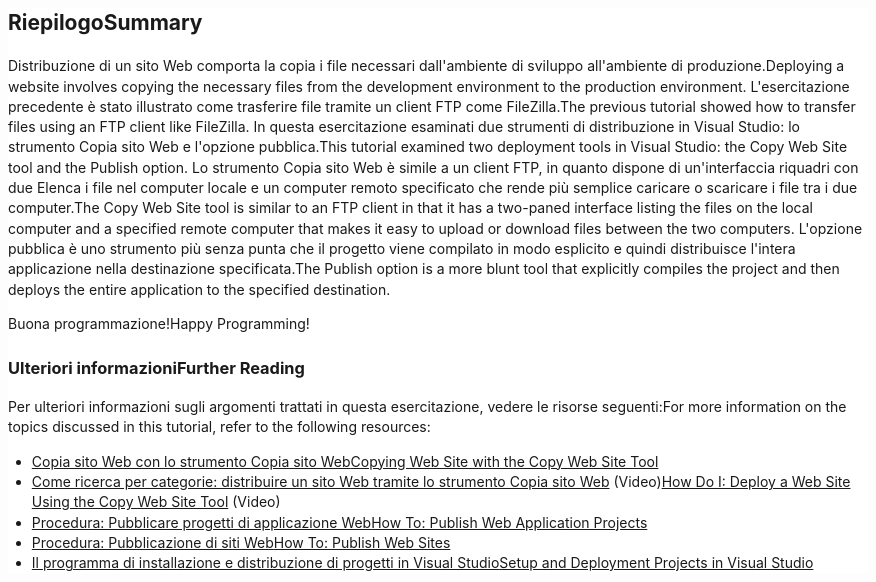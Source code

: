 ## <a name="summary"></a><span data-ttu-id="1f25c-212">Riepilogo</span><span class="sxs-lookup"><span data-stu-id="1f25c-212">Summary</span></span>

<span data-ttu-id="1f25c-213">Distribuzione di un sito Web comporta la copia i file necessari dall'ambiente di sviluppo all'ambiente di produzione.</span><span class="sxs-lookup"><span data-stu-id="1f25c-213">Deploying a website involves copying the necessary files from the development environment to the production environment.</span></span> <span data-ttu-id="1f25c-214">L'esercitazione precedente è stato illustrato come trasferire file tramite un client FTP come FileZilla.</span><span class="sxs-lookup"><span data-stu-id="1f25c-214">The previous tutorial showed how to transfer files using an FTP client like FileZilla.</span></span> <span data-ttu-id="1f25c-215">In questa esercitazione esaminati due strumenti di distribuzione in Visual Studio: lo strumento Copia sito Web e l'opzione pubblica.</span><span class="sxs-lookup"><span data-stu-id="1f25c-215">This tutorial examined two deployment tools in Visual Studio: the Copy Web Site tool and the Publish option.</span></span> <span data-ttu-id="1f25c-216">Lo strumento Copia sito Web è simile a un client FTP, in quanto dispone di un'interfaccia riquadri con due Elenca i file nel computer locale e un computer remoto specificato che rende più semplice caricare o scaricare i file tra i due computer.</span><span class="sxs-lookup"><span data-stu-id="1f25c-216">The Copy Web Site tool is similar to an FTP client in that it has a two-paned interface listing the files on the local computer and a specified remote computer that makes it easy to upload or download files between the two computers.</span></span> <span data-ttu-id="1f25c-217">L'opzione pubblica è uno strumento più senza punta che il progetto viene compilato in modo esplicito e quindi distribuisce l'intera applicazione nella destinazione specificata.</span><span class="sxs-lookup"><span data-stu-id="1f25c-217">The Publish option is a more blunt tool that explicitly compiles the project and then deploys the entire application to the specified destination.</span></span>

<span data-ttu-id="1f25c-218">Buona programmazione!</span><span class="sxs-lookup"><span data-stu-id="1f25c-218">Happy Programming!</span></span>

### <a name="further-reading"></a><span data-ttu-id="1f25c-219">Ulteriori informazioni</span><span class="sxs-lookup"><span data-stu-id="1f25c-219">Further Reading</span></span>

<span data-ttu-id="1f25c-220">Per ulteriori informazioni sugli argomenti trattati in questa esercitazione, vedere le risorse seguenti:</span><span class="sxs-lookup"><span data-stu-id="1f25c-220">For more information on the topics discussed in this tutorial, refer to the following resources:</span></span>

- [<span data-ttu-id="1f25c-221">Copia sito Web con lo strumento Copia sito Web</span><span class="sxs-lookup"><span data-stu-id="1f25c-221">Copying Web Site with the Copy Web Site Tool</span></span>](https://msdn.microsoft.com/library/1cc82atw.aspx)
- <span data-ttu-id="1f25c-222">[Come ricerca per categorie: distribuire un sito Web tramite lo strumento Copia sito Web](../../../videos/how-do-i/how-do-i-deploy-a-web-site-using-the-copy-web-site-tool.md) (Video)</span><span class="sxs-lookup"><span data-stu-id="1f25c-222">[How Do I: Deploy a Web Site Using the Copy Web Site Tool](../../../videos/how-do-i/how-do-i-deploy-a-web-site-using-the-copy-web-site-tool.md) (Video)</span></span>
- [<span data-ttu-id="1f25c-223">Procedura: Pubblicare progetti di applicazione Web</span><span class="sxs-lookup"><span data-stu-id="1f25c-223">How To: Publish Web Application Projects</span></span>](https://msdn.microsoft.com/library/aa983453.aspx)
- [<span data-ttu-id="1f25c-224">Procedura: Pubblicazione di siti Web</span><span class="sxs-lookup"><span data-stu-id="1f25c-224">How To: Publish Web Sites</span></span>](https://msdn.microsoft.com/library/20yh9f1b.aspx)
- [<span data-ttu-id="1f25c-225">Il programma di installazione e distribuzione di progetti in Visual Studio</span><span class="sxs-lookup"><span data-stu-id="1f25c-225">Setup and Deployment Projects in Visual Studio</span></span>](https://msdn.microsoft.com/library/wx3b589t.aspx)
